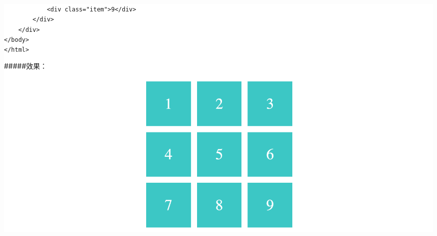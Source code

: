 				<div class="item">9</div>
			</div>
		</div>
	</body>
    </html>
    
#####效果：

<div align=center><img src = images/md_images/flex1.png width=300></div>
